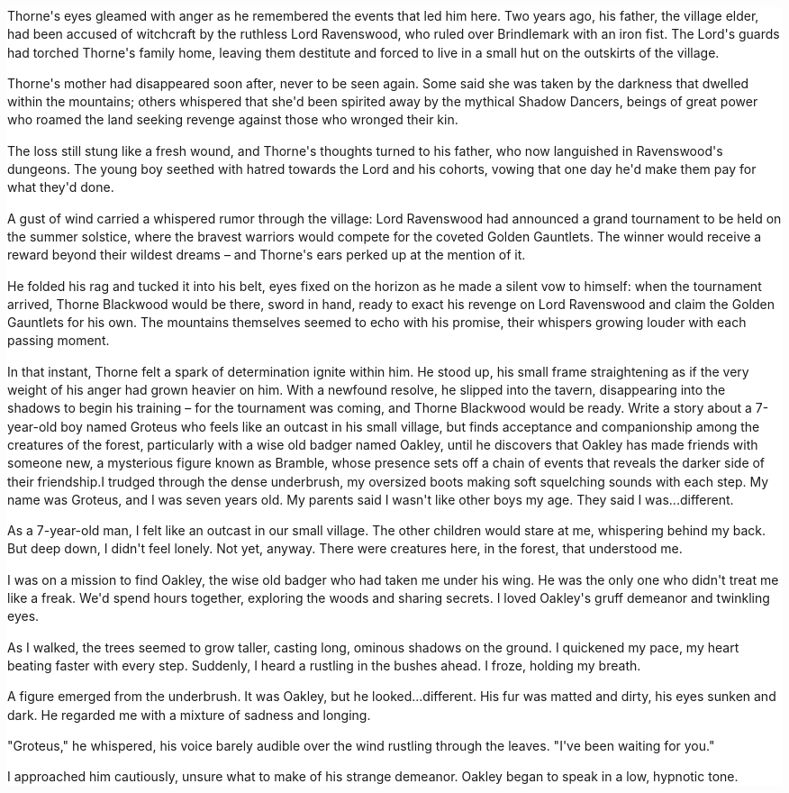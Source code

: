 Thorne's eyes gleamed with anger as he remembered the events that led him here. Two years ago, his father, the village elder, had been accused of witchcraft by the ruthless Lord Ravenswood, who ruled over Brindlemark with an iron fist. The Lord's guards had torched Thorne's family home, leaving them destitute and forced to live in a small hut on the outskirts of the village.

Thorne's mother had disappeared soon after, never to be seen again. Some said she was taken by the darkness that dwelled within the mountains; others whispered that she'd been spirited away by the mythical Shadow Dancers, beings of great power who roamed the land seeking revenge against those who wronged their kin.

The loss still stung like a fresh wound, and Thorne's thoughts turned to his father, who now languished in Ravenswood's dungeons. The young boy seethed with hatred towards the Lord and his cohorts, vowing that one day he'd make them pay for what they'd done.

A gust of wind carried a whispered rumor through the village: Lord Ravenswood had announced a grand tournament to be held on the summer solstice, where the bravest warriors would compete for the coveted Golden Gauntlets. The winner would receive a reward beyond their wildest dreams – and Thorne's ears perked up at the mention of it.

He folded his rag and tucked it into his belt, eyes fixed on the horizon as he made a silent vow to himself: when the tournament arrived, Thorne Blackwood would be there, sword in hand, ready to exact his revenge on Lord Ravenswood and claim the Golden Gauntlets for his own. The mountains themselves seemed to echo with his promise, their whispers growing louder with each passing moment.

In that instant, Thorne felt a spark of determination ignite within him. He stood up, his small frame straightening as if the very weight of his anger had grown heavier on him. With a newfound resolve, he slipped into the tavern, disappearing into the shadows to begin his training – for the tournament was coming, and Thorne Blackwood would be ready.<end>
Write a story about a 7-year-old boy named Groteus who feels like an outcast in his small village, but finds acceptance and companionship among the creatures of the forest, particularly with a wise old badger named Oakley, until he discovers that Oakley has made friends with someone new, a mysterious figure known as Bramble, whose presence sets off a chain of events that reveals the darker side of their friendship.<start>I trudged through the dense underbrush, my oversized boots making soft squelching sounds with each step. My name was Groteus, and I was seven years old. My parents said I wasn't like other boys my age. They said I was...different.

As a 7-year-old man, I felt like an outcast in our small village. The other children would stare at me, whispering behind my back. But deep down, I didn't feel lonely. Not yet, anyway. There were creatures here, in the forest, that understood me.

I was on a mission to find Oakley, the wise old badger who had taken me under his wing. He was the only one who didn't treat me like a freak. We'd spend hours together, exploring the woods and sharing secrets. I loved Oakley's gruff demeanor and twinkling eyes.

As I walked, the trees seemed to grow taller, casting long, ominous shadows on the ground. I quickened my pace, my heart beating faster with every step. Suddenly, I heard a rustling in the bushes ahead. I froze, holding my breath.

A figure emerged from the underbrush. It was Oakley, but he looked...different. His fur was matted and dirty, his eyes sunken and dark. He regarded me with a mixture of sadness and longing.

"Groteus," he whispered, his voice barely audible over the wind rustling through the leaves. "I've been waiting for you."

I approached him cautiously, unsure what to make of his strange demeanor. Oakley began to speak in a low, hypnotic tone.
